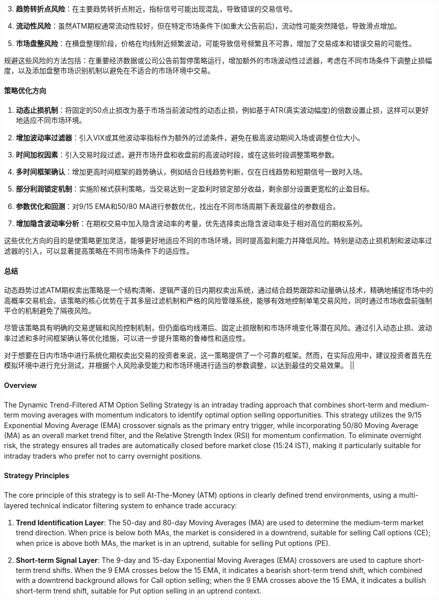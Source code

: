 3. **趋势转折点风险**：在主要趋势转折点附近，指标信号可能出现混乱，导致错误的交易信号。

4. **流动性风险**：虽然ATM期权通常流动性较好，但在特定市场条件下(如重大公告前后)，流动性可能突然降低，导致滑点增加。

5. **市场盘整风险**：在横盘整理阶段，价格在均线附近频繁波动，可能导致信号频繁且不可靠，增加了交易成本和错误交易的可能性。

规避这些风险的方法包括：在重要经济数据或公司公告前暂停策略运行，增加额外的市场波动性过滤器，考虑在不同市场条件下调整止损幅度，以及添加盘整市场识别机制以避免在不适合的市场环境中交易。

#### 策略优化方向

1. **动态止损机制**：将固定的50点止损改为基于市场当前波动性的动态止损，例如基于ATR(真实波动幅度)的倍数设置止损，这样可以更好地适应不同市场环境。

2. **增加波动率过滤器**：引入VIX或其他波动率指标作为额外的过滤条件，避免在极高波动期间入场或调整仓位大小。

3. **时间加权因素**：引入交易时段过滤，避开市场开盘和收盘前的高波动时段，或在这些时段调整策略参数。

4. **多时间框架确认**：增加更高时间框架的趋势确认，例如结合日线趋势判断，仅在日线趋势和短期信号一致时入场。

5. **部分利润锁定机制**：实施阶梯式获利策略，当交易达到一定盈利时锁定部分收益，剩余部分设置更宽松的止盈目标。

6. **参数优化和回测**：对9/15 EMA和50/80 MA进行参数优化，找出在不同市场周期下表现最佳的参数组合。

7. **增加隐含波动率分析**：在期权交易中加入隐含波动率的考量，优先选择卖出隐含波动率处于相对高位的期权系列。

这些优化方向的目的是使策略更加灵活，能够更好地适应不同的市场环境，同时提高盈利能力并降低风险。特别是动态止损机制和波动率过滤器的引入，可以显著提高策略在不同市场条件下的适应性。

#### 总结

动态趋势过滤ATM期权卖出策略是一个结构清晰、逻辑严谨的日内期权卖出系统，通过结合趋势跟踪和动量确认技术，精确地捕捉市场中的高概率交易机会。该策略的核心优势在于其多层过滤机制和严格的风险管理系统，能够有效地控制单笔交易风险，同时通过市场收盘前强制平仓的机制避免了隔夜风险。

尽管该策略具有明确的交易逻辑和风险控制机制，但仍面临均线滞后、固定止损限制和市场环境变化等潜在风险。通过引入动态止损、波动率过滤和多时间框架确认等优化措施，可以进一步提升策略的鲁棒性和适应性。

对于想要在日内市场中进行系统化期权卖出交易的投资者来说，这一策略提供了一个可靠的框架。然而，在实际应用中，建议投资者首先在模拟环境中进行充分测试，并根据个人风险承受能力和市场环境进行适当的参数调整，以达到最佳的交易效果。 || 

#### Overview

The Dynamic Trend-Filtered ATM Option Selling Strategy is an intraday trading approach that combines short-term and medium-term moving averages with momentum indicators to identify optimal option selling opportunities. This strategy utilizes the 9/15 Exponential Moving Average (EMA) crossover signals as the primary entry trigger, while incorporating 50/80 Moving Average (MA) as an overall market trend filter, and the Relative Strength Index (RSI) for momentum confirmation. To eliminate overnight risk, the strategy ensures all trades are automatically closed before market close (15:24 IST), making it particularly suitable for intraday traders who prefer not to carry overnight positions.

#### Strategy Principles

The core principle of this strategy is to sell At-The-Money (ATM) options in clearly defined trend environments, using a multi-layered technical indicator filtering system to enhance trade accuracy:

1. **Trend Identification Layer**: The 50-day and 80-day Moving Averages (MA) are used to determine the medium-term market trend direction. When price is below both MAs, the market is considered in a downtrend, suitable for selling Call options (CE); when price is above both MAs, the market is in an uptrend, suitable for selling Put options (PE).

2. **Short-term Signal Layer**: The 9-day and 15-day Exponential Moving Averages (EMA) crossovers are used to capture short-term trend shifts. When the 9 EMA crosses below the 15 EMA, it indicates a bearish short-term trend shift, which combined with a downtrend background allows for Call option selling; when the 9 EMA crosses above the 15 EMA, it indicates a bullish short-term trend shift, suitable for Put option selling in an uptrend context.
